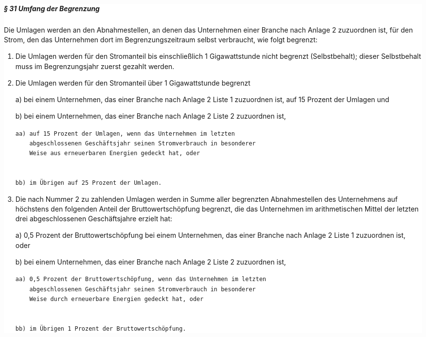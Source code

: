 






##### § 31 Umfang der Begrenzung

Die Umlagen werden an den Abnahmestellen, an denen das Unternehmen
einer Branche nach Anlage 2 zuzuordnen ist, für den Strom, den das
Unternehmen dort im Begrenzungszeitraum selbst verbraucht, wie folgt
begrenzt:

1.  Die Umlagen werden für den Stromanteil bis einschließlich 1
    Gigawattstunde nicht begrenzt (Selbstbehalt); dieser Selbstbehalt muss
    im Begrenzungsjahr zuerst gezahlt werden.


2.  Die Umlagen werden für den Stromanteil über 1 Gigawattstunde begrenzt

    a)  bei einem Unternehmen, das einer Branche nach Anlage 2 Liste 1
        zuzuordnen ist, auf 15 Prozent der Umlagen und


    b)  bei einem Unternehmen, das einer Branche nach Anlage 2 Liste 2
        zuzuordnen ist,

        aa) auf 15 Prozent der Umlagen, wenn das Unternehmen im letzten
            abgeschlossenen Geschäftsjahr seinen Stromverbrauch in besonderer
            Weise aus erneuerbaren Energien gedeckt hat, oder


        bb) im Übrigen auf 25 Prozent der Umlagen.








3.  Die nach Nummer 2 zu zahlenden Umlagen werden in Summe aller
    begrenzten Abnahmestellen des Unternehmens auf höchstens den folgenden
    Anteil der Bruttowertschöpfung begrenzt, die das Unternehmen im
    arithmetischen Mittel der letzten drei abgeschlossenen Geschäftsjahre
    erzielt hat:

    a)  0,5 Prozent der Bruttowertschöpfung bei einem Unternehmen, das einer
        Branche nach Anlage 2 Liste 1 zuzuordnen ist, oder


    b)  bei einem Unternehmen, das einer Branche nach Anlage 2 Liste 2
        zuzuordnen ist,

        aa) 0,5 Prozent der Bruttowertschöpfung, wenn das Unternehmen im letzten
            abgeschlossenen Geschäftsjahr seinen Stromverbrauch in besonderer
            Weise durch erneuerbare Energien gedeckt hat, oder


        bb) im Übrigen 1 Prozent der Bruttowertschöpfung.





